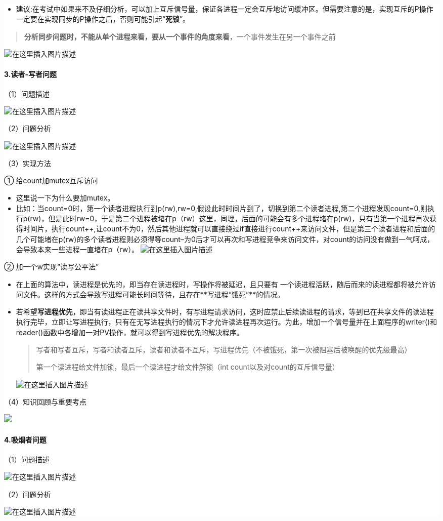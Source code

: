 * 建议:在考试中如果来不及仔细分析，可以加上互斥信号量，保证各进程一定会互斥地访问缓冲区。但需要注意的是，实现互斥的P操作一定要在实现同步的P操作之后，否则可能引起“**死锁**”。

> **分析同步问题时，不能从单个进程来看，要从一个事件的角度来看**，一个事件发生在另一个事件之前

![在这里插入图片描述](操作系统.assets/watermark,type_ZmFuZ3poZW5naGVpdGk,shadow_10,text_aHR0cHM6Ly9ibG9nLmNzZG4ubmV0L3dlaXhpbl80MzkxNDYwNA==,size_16,color_FFFFFF,t_70-163698463674131)





#### 3.读者-写者问题

（1）问题描述

![在这里插入图片描述](操作系统.assets/watermark,type_ZmFuZ3poZW5naGVpdGk,shadow_10,text_aHR0cHM6Ly9ibG9nLmNzZG4ubmV0L3dlaXhpbl80MzkxNDYwNA==,size_16,color_FFFFFF,t_70-163698463878033)

（2）问题分析

![在这里插入图片描述](操作系统.assets/watermark,type_ZmFuZ3poZW5naGVpdGk,shadow_10,text_aHR0cHM6Ly9ibG9nLmNzZG4ubmV0L3dlaXhpbl80MzkxNDYwNA==,size_16,color_FFFFFF,t_70-163698464114835)

（3）实现方法

① 给count加mutex互斥访问

* 这里说一下为什么要加mutex。
* 比如：当count=0时，第一个读者进程执行到p(rw),rw=0,假设此时时间片到了，切换到第二个读者进程,第二个进程发现count=0,则执行p(rw)，但是此时rw=0，于是第二个进程被堵在p（rw）这里，同理，后面的可能会有多个进程堵在p(rw)，只有当第一个进程再次获得时间片，执行count++,让count不为0，然后其他进程就可以直接绕过if直接进行count++来访问文件，但是第三个读者进程和后面的几个可能堵在p(rw)的多个读者进程则必须得等count–为0后才可以再次和写进程竞争来访问文件，对count的访问没有做到一气呵成，会导致本来一些进程一直堵在p（rw）。
  ![在这里插入图片描述](操作系统.assets/watermark,type_ZmFuZ3poZW5naGVpdGk,shadow_10,text_aHR0cHM6Ly9ibG9nLmNzZG4ubmV0L3dlaXhpbl80MzkxNDYwNA==,size_16,color_FFFFFF,t_70-163698464326837)

② 加一个w实现“读写公平法”

* 在上面的算法中，读进程是优先的，即当存在读进程时，写操作将被延迟，且只要有 一个读进程活跃，随后而来的读进程都将被允许访问文件。这样的方式会导致写进程可能长时间等待，且存在**写进程“饿死”**的情况。

* 若希望**写进程优先**，即当有读进程正在读共享文件时，有写进程请求访问，这时应禁止后续读进程的请求，等到已在共享文件的读进程执行完毕，立即让写进程执行，只有在无写进程执行的情况下才允许读进程再次运行。为此，增加一个信号量并在上面程序的writer()和 reader()函数中各增加一对PV操作，就可以得到写进程优先的解决程序。

  > 写者和写者互斥，写者和读者互斥，读者和读者不互斥，写进程优先（不被饿死，第一次被阻塞后被唤醒的优先级最高）
  >
  > 第一个读进程给文件加锁，最后一个读进程才给文件解锁（int count以及对count的互斥信号量）

  ![在这里插入图片描述](操作系统.assets/watermark,type_ZmFuZ3poZW5naGVpdGk,shadow_10,text_aHR0cHM6Ly9ibG9nLmNzZG4ubmV0L3dlaXhpbl80MzkxNDYwNA==,size_16,color_FFFFFF,t_70-163698464597239)

（4）知识回顾与重要考点

![ ](操作系统.assets/watermark,type_ZmFuZ3poZW5naGVpdGk,shadow_10,text_aHR0cHM6Ly9ibG9nLmNzZG4ubmV0L3dlaXhpbl80MzkxNDYwNA==,size_16,color_FFFFFF,t_70-163698464846041)



#### 4.吸烟者问题

（1）问题描述

![在这里插入图片描述](操作系统.assets/watermark,type_ZmFuZ3poZW5naGVpdGk,shadow_10,text_aHR0cHM6Ly9ibG9nLmNzZG4ubmV0L3dlaXhpbl80MzkxNDYwNA==,size_16,color_FFFFFF,t_70-163698465019643)

（2）问题分析

![在这里插入图片描述](操作系统.assets/watermark,type_ZmFuZ3poZW5naGVpdGk,shadow_10,text_aHR0cHM6Ly9ibG9nLmNzZG4ubmV0L3dlaXhpbl80MzkxNDYwNA==,size_16,color_FFFFFF,t_70-163698465175745)
